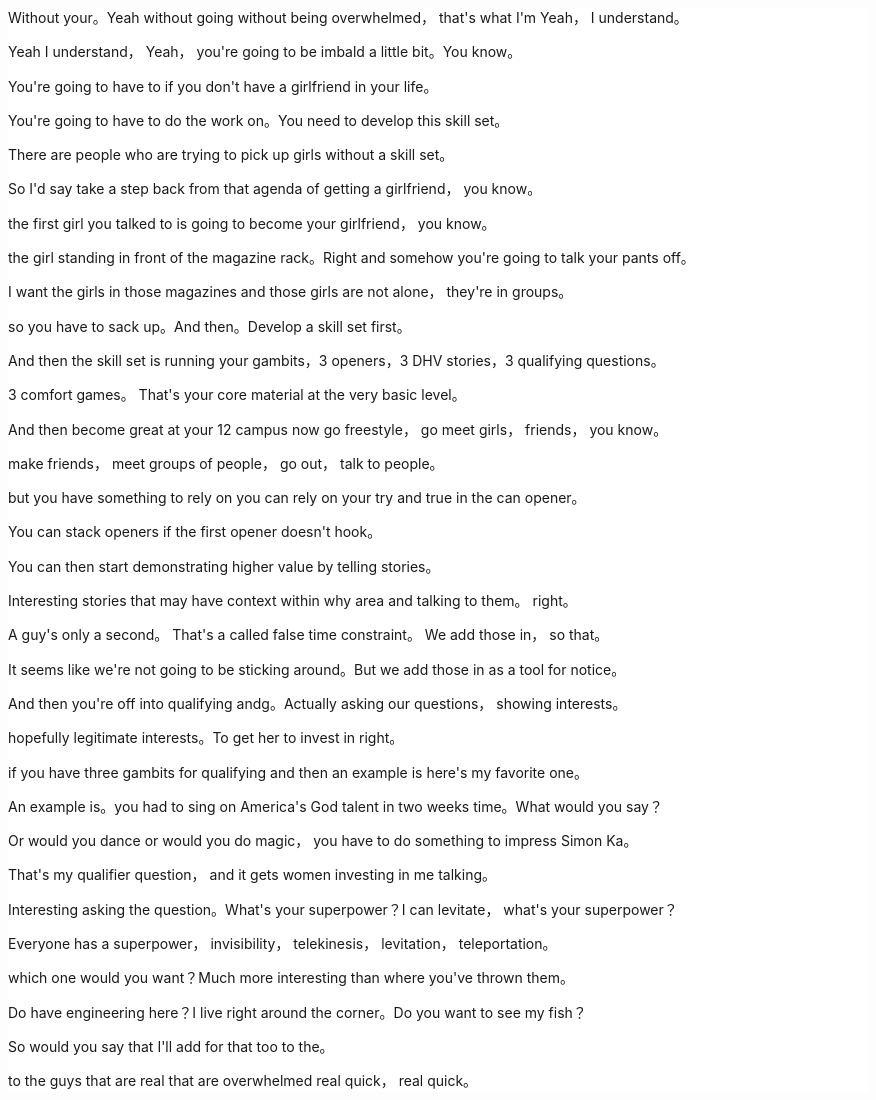 Without your。Yeah without going without being overwhelmed， that's what I'm Yeah， I understand。

 Yeah I understand， Yeah， you're going to be imbald a little bit。You know。

You're going to have to if you don't have a girlfriend in your life。

You're going to have to do the work on。You need to develop this skill set。

 There are people who are trying to pick up girls without a skill set。

So I'd say take a step back from that agenda of getting a girlfriend， you know。

 the first girl you talked to is going to become your girlfriend， you know。

 the girl standing in front of the magazine rack。Right and somehow you're going to talk your pants off。

I want the girls in those magazines and those girls are not alone， they're in groups。

 so you have to sack up。And then。Develop a skill set first。

And then the skill set is running your gambits，3 openers，3 DHV stories，3 qualifying questions。

3 comfort games。 That's your core material at the very basic level。

And then become great at your 12 campus now go freestyle， go meet girls， friends， you know。

 make friends， meet groups of people， go out， talk to people。

 but you have something to rely on you can rely on your try and true in the can opener。

You can stack openers if the first opener doesn't hook。

 You can then start demonstrating higher value by telling stories。

Interesting stories that may have context within why area and talking to them。 right。

 A guy's only a second。 That's a called false time constraint。 We add those in， so that。

It seems like we're not going to be sticking around。But we add those in as a tool for notice。

And then you're off into qualifying andg。Actually asking our questions， showing interests。

 hopefully legitimate interests。To get her to invest in right。

 if you have three gambits for qualifying and then an example is here's my favorite one。

An example is。you had to sing on America's God talent in two weeks time。What would you say？

Or would you dance or would you do magic， you have to do something to impress Simon Ka。

That's my qualifier question， and it gets women investing in me talking。

Interesting asking the question。What's your superpower？I can levitate， what's your superpower？

Everyone has a superpower， invisibility， telekinesis， levitation， teleportation。

 which one would you want？Much more interesting than where you've thrown them。

Do have engineering here？I live right around the corner。Do you want to see my fish？

So would you say that I'll add for that too to the。

 to the guys that are real that are overwhelmed real quick， real quick。
